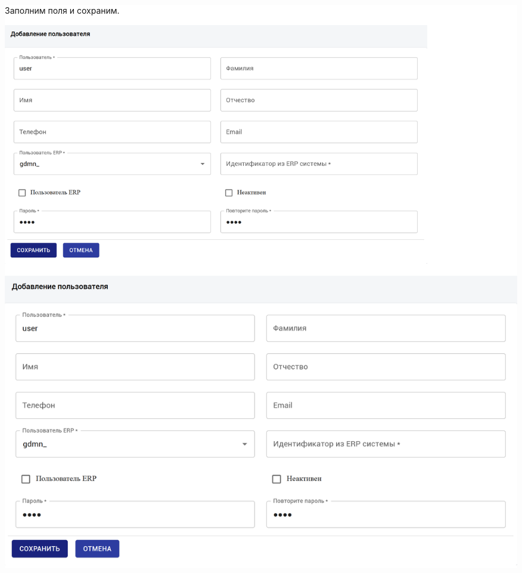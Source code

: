 Заполним поля и сохраним.

<img src="img/4.Users/4.1.AddUser.png" alt="drawing" height="400"/>

![alt text](img/4.Users/4.1.AddUser.png)
